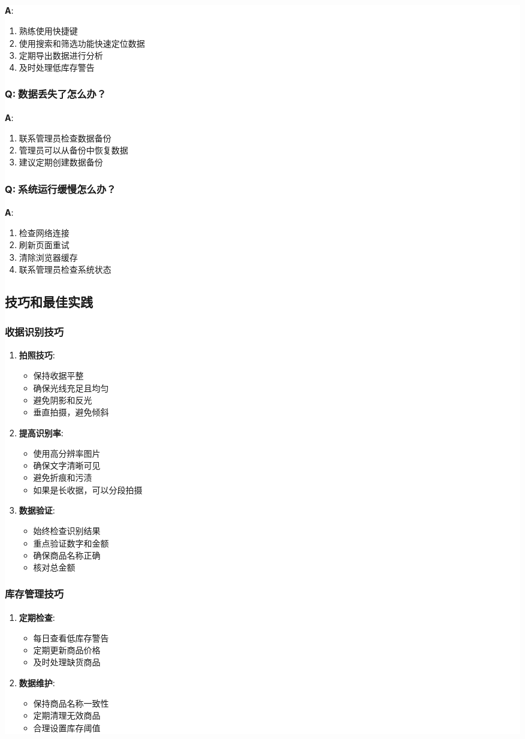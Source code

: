 **A**: 
1. 熟练使用快捷键
2. 使用搜索和筛选功能快速定位数据
3. 定期导出数据进行分析
4. 及时处理低库存警告

### Q: 数据丢失了怎么办？

**A**: 
1. 联系管理员检查数据备份
2. 管理员可以从备份中恢复数据
3. 建议定期创建数据备份

### Q: 系统运行缓慢怎么办？

**A**: 
1. 检查网络连接
2. 刷新页面重试
3. 清除浏览器缓存
4. 联系管理员检查系统状态

## 技巧和最佳实践

### 收据识别技巧

1. **拍照技巧**:
   - 保持收据平整
   - 确保光线充足且均匀
   - 避免阴影和反光
   - 垂直拍摄，避免倾斜

2. **提高识别率**:
   - 使用高分辨率图片
   - 确保文字清晰可见
   - 避免折痕和污渍
   - 如果是长收据，可以分段拍摄

3. **数据验证**:
   - 始终检查识别结果
   - 重点验证数字和金额
   - 确保商品名称正确
   - 核对总金额

### 库存管理技巧

1. **定期检查**:
   - 每日查看低库存警告
   - 定期更新商品价格
   - 及时处理缺货商品

2. **数据维护**:
   - 保持商品名称一致性
   - 定期清理无效商品
   - 合理设置库存阈值
